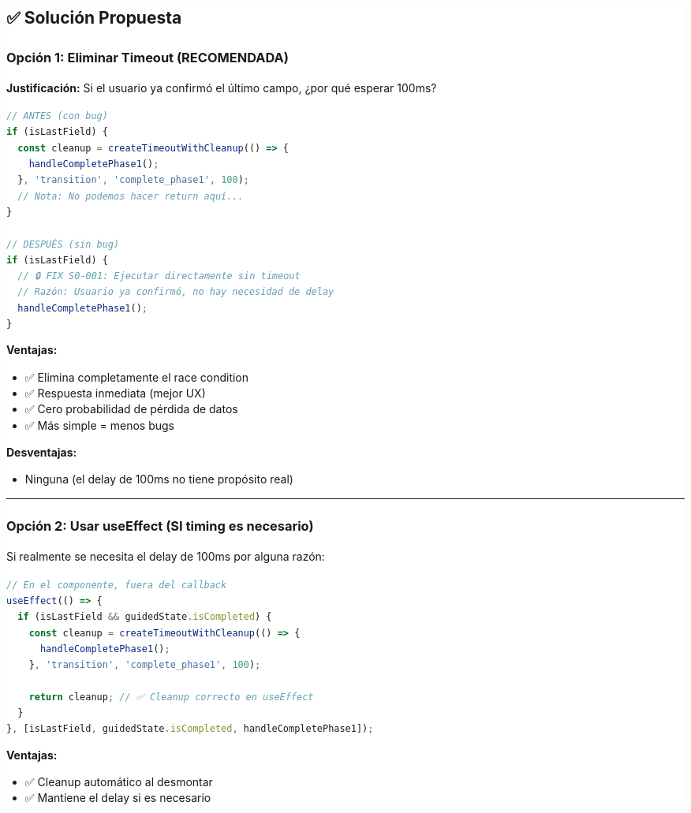 
## ✅ Solución Propuesta

### Opción 1: Eliminar Timeout (RECOMENDADA)

**Justificación:** Si el usuario ya confirmó el último campo, ¿por qué esperar 100ms?

```typescript
// ANTES (con bug)
if (isLastField) {
  const cleanup = createTimeoutWithCleanup(() => {
    handleCompletePhase1();
  }, 'transition', 'complete_phase1', 100);
  // Nota: No podemos hacer return aquí...
}

// DESPUÉS (sin bug)
if (isLastField) {
  // 🔒 FIX S0-001: Ejecutar directamente sin timeout
  // Razón: Usuario ya confirmó, no hay necesidad de delay
  handleCompletePhase1();
}
```

**Ventajas:**
- ✅ Elimina completamente el race condition
- ✅ Respuesta inmediata (mejor UX)
- ✅ Cero probabilidad de pérdida de datos
- ✅ Más simple = menos bugs

**Desventajas:**
- Ninguna (el delay de 100ms no tiene propósito real)

---

### Opción 2: Usar useEffect (SI timing es necesario)

Si realmente se necesita el delay de 100ms por alguna razón:

```typescript
// En el componente, fuera del callback
useEffect(() => {
  if (isLastField && guidedState.isCompleted) {
    const cleanup = createTimeoutWithCleanup(() => {
      handleCompletePhase1();
    }, 'transition', 'complete_phase1', 100);
    
    return cleanup; // ✅ Cleanup correcto en useEffect
  }
}, [isLastField, guidedState.isCompleted, handleCompletePhase1]);
```

**Ventajas:**
- ✅ Cleanup automático al desmontar
- ✅ Mantiene el delay si es necesario
